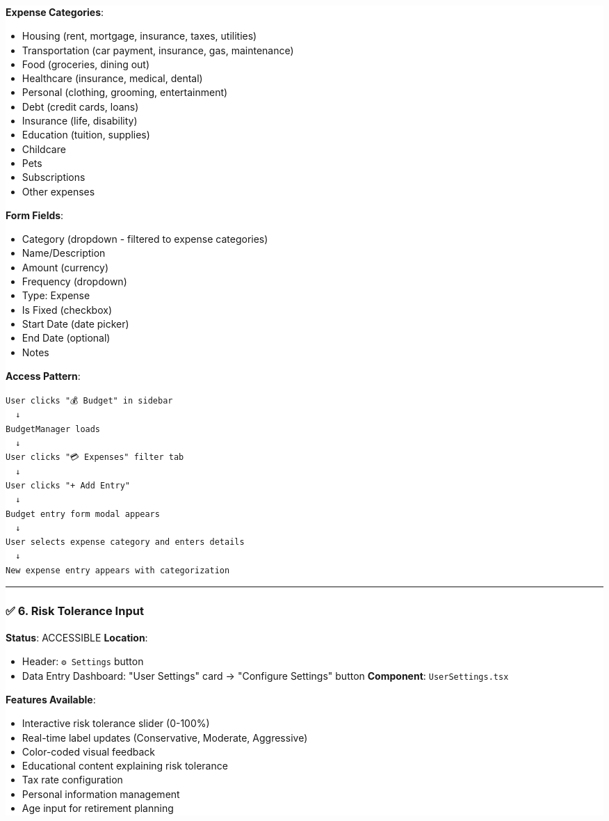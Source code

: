 **Expense Categories**:
- Housing (rent, mortgage, insurance, taxes, utilities)
- Transportation (car payment, insurance, gas, maintenance)
- Food (groceries, dining out)
- Healthcare (insurance, medical, dental)
- Personal (clothing, grooming, entertainment)
- Debt (credit cards, loans)
- Insurance (life, disability)
- Education (tuition, supplies)
- Childcare
- Pets
- Subscriptions
- Other expenses

**Form Fields**:
- Category (dropdown - filtered to expense categories)
- Name/Description
- Amount (currency)
- Frequency (dropdown)
- Type: Expense
- Is Fixed (checkbox)
- Start Date (date picker)
- End Date (optional)
- Notes

**Access Pattern**:
```
User clicks "💰 Budget" in sidebar
  ↓
BudgetManager loads
  ↓
User clicks "💳 Expenses" filter tab
  ↓
User clicks "+ Add Entry"
  ↓
Budget entry form modal appears
  ↓
User selects expense category and enters details
  ↓
New expense entry appears with categorization
```

---

### ✅ 6. Risk Tolerance Input
**Status**: ACCESSIBLE
**Location**:
- Header: `⚙️ Settings` button
- Data Entry Dashboard: "User Settings" card → "Configure Settings" button
**Component**: `UserSettings.tsx`

**Features Available**:
- Interactive risk tolerance slider (0-100%)
- Real-time label updates (Conservative, Moderate, Aggressive)
- Color-coded visual feedback
- Educational content explaining risk tolerance
- Tax rate configuration
- Personal information management
- Age input for retirement planning
